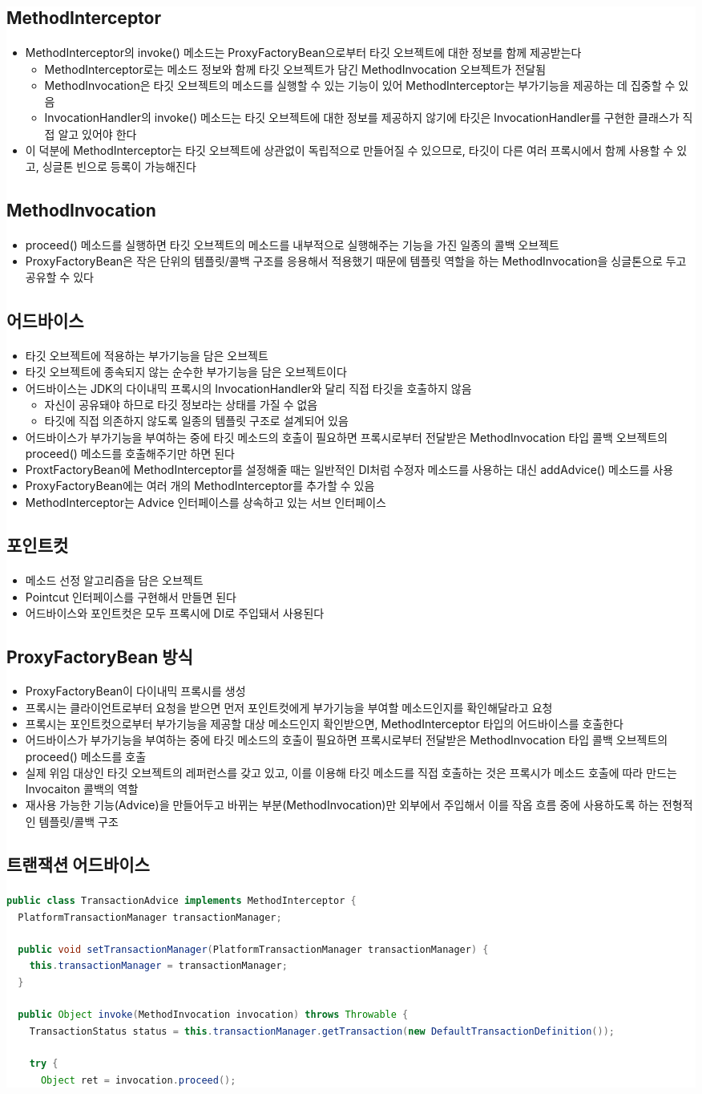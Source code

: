 
## MethodInterceptor

- MethodInterceptor의 invoke() 메소드는 ProxyFactoryBean으로부터 타깃 오브젝트에 대한 정보를 함께 제공받는다
  - MethodInterceptor로는 메소드 정보와 함께 타깃 오브젝트가 담긴 MethodInvocation 오브젝트가 전달됨
  - MethodInvocation은 타깃 오브젝트의 메소드를 실행할 수 있는 기능이 있어 MethodInterceptor는 부가기능을 제공하는 데 집중할 수 있음
  - InvocationHandler의 invoke() 메소드는 타깃 오브젝트에 대한 정보를 제공하지 않기에 타깃은 InvocationHandler를 구현한 클래스가 직접 알고 있어야 한다 
- 이 덕분에 MethodInterceptor는 타깃 오브젝트에 상관없이 독립적으로 만들어질 수 있으므로, 타깃이 다른 여러 프록시에서 함께 사용할 수 있고, 싱글톤 빈으로 등록이 가능해진다


## MethodInvocation

- proceed() 메소드를 실행하면 타깃 오브젝트의 메소드를 내부적으로 실행해주는 기능을 가진 일종의 콜백 오브젝트
- ProxyFactoryBean은 작은 단위의 템플릿/콜백 구조를 응용해서 적용했기 때문에 템플릿 역할을 하는 MethodInvocation을 싱글톤으로 두고 공유할 수 있다


## 어드바이스

- 타깃 오브젝트에 적용하는 부가기능을 담은 오브젝트
- 타깃 오브젝트에 종속되지 않는 순수한 부가기능을 담은 오브젝트이다
- 어드바이스는 JDK의 다이내믹 프록시의 InvocationHandler와 달리 직접 타깃을 호출하지 않음
  - 자신이 공유돼야 하므로 타깃 정보라는 상태를 가질 수 없음
  - 타깃에 직접 의존하지 않도록 일종의 템플릿 구조로 설계되어 있음
- 어드바이스가 부가기능을 부여하는 중에 타깃 메소드의 호출이 필요하면 프록시로부터 전달받은 MethodInvocation 타입 콜백 오브젝트의 proceed() 메소드를 호출해주기만 하면 된다
- ProxtFactoryBean에 MethodInterceptor를 설정해줄 때는 일반적인 DI처럼 수정자 메소드를 사용하는 대신 addAdvice() 메소드를 사용
- ProxyFactoryBean에는 여러 개의 MethodInterceptor를 추가할 수 있음
- MethodInterceptor는 Advice 인터페이스를 상속하고 있는 서브 인터페이스


## 포인트컷

- 메소드 선정 알고리즘을 담은 오브젝트
- Pointcut 인터페이스를 구현해서 만들면 된다
- 어드바이스와 포인트컷은 모두 프록시에 DI로 주입돼서 사용된다


## ProxyFactoryBean 방식

- ProxyFactoryBean이 다이내믹 프록시를 생성
- 프록시는 클라이언트로부터 요청을 받으면 먼저 포인트컷에게 부가기능을 부여할 메소드인지를 확인해달라고 요청
- 프록시는 포인트컷으로부터 부가기능을 제공할 대상 메소드인지 확인받으면, MethodInterceptor 타입의 어드바이스를 호출한다
- 어드바이스가 부가기능을 부여하는 중에 타깃 메소드의 호출이 필요하면 프록시로부터 전달받은 MethodInvocation 타입 콜백 오브젝트의 proceed() 메소드를 호출
- 실제 위임 대상인 타깃 오브젝트의 레퍼런스를 갖고 있고, 이를 이용해 타깃 메소드를 직접 호출하는 것은 프록시가 메소드 호출에 따라 만드는 Invocaiton 콜백의 역할
- 재사용 가능한 기능(Advice)을 만들어두고 바뀌는 부분(MethodInvocation)만 외부에서 주입해서 이를 작옵 흐름 중에 사용하도록 하는 전형적인 템플릿/콜백 구조


## 트랜잭션 어드바이스

```java
public class TransactionAdvice implements MethodInterceptor {
  PlatformTransactionManager transactionManager;

  public void setTransactionManager(PlatformTransactionManager transactionManager) {
    this.transactionManager = transactionManager;
  }

  public Object invoke(MethodInvocation invocation) throws Throwable {
    TransactionStatus status = this.transactionManager.getTransaction(new DefaultTransactionDefinition());

    try {
      Object ret = invocation.proceed();
```